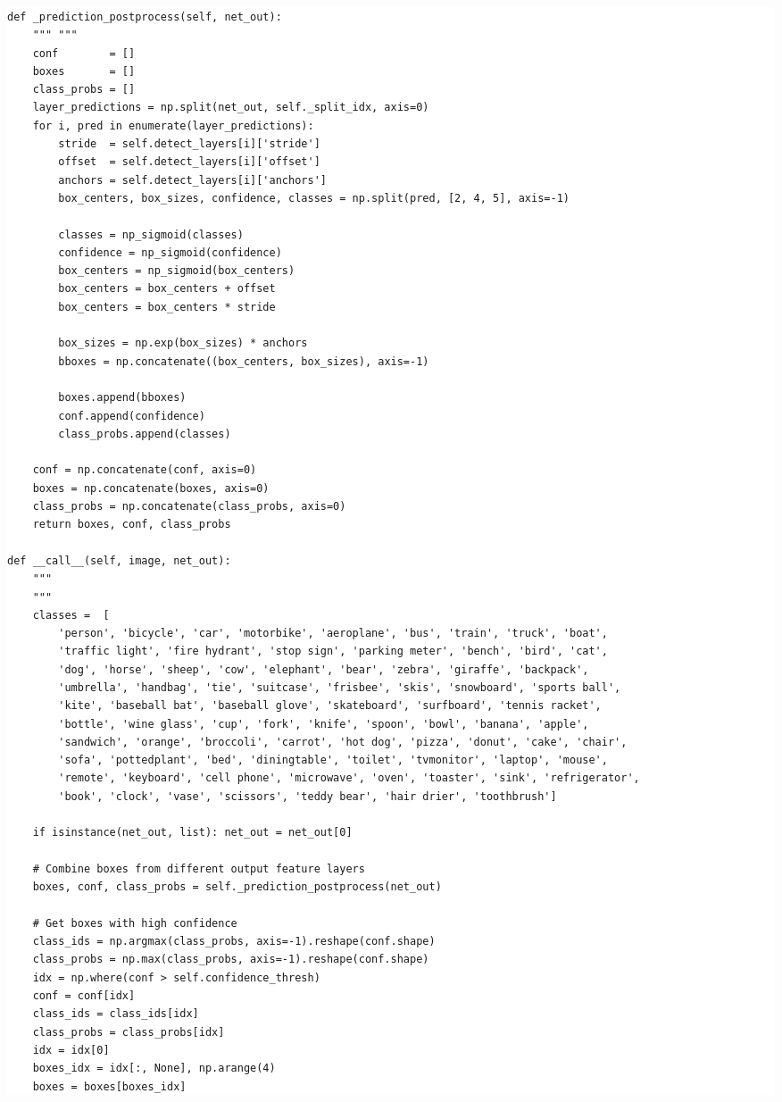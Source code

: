     def _prediction_postprocess(self, net_out):
        """ """
        conf        = []
        boxes       = []
        class_probs = []
        layer_predictions = np.split(net_out, self._split_idx, axis=0)
        for i, pred in enumerate(layer_predictions):
            stride  = self.detect_layers[i]['stride']
            offset  = self.detect_layers[i]['offset']
            anchors = self.detect_layers[i]['anchors']
            box_centers, box_sizes, confidence, classes = np.split(pred, [2, 4, 5], axis=-1)

            classes = np_sigmoid(classes)
            confidence = np_sigmoid(confidence)
            box_centers = np_sigmoid(box_centers)
            box_centers = box_centers + offset
            box_centers = box_centers * stride
    
            box_sizes = np.exp(box_sizes) * anchors
            bboxes = np.concatenate((box_centers, box_sizes), axis=-1)

            boxes.append(bboxes)
            conf.append(confidence)
            class_probs.append(classes)

        conf = np.concatenate(conf, axis=0)
        boxes = np.concatenate(boxes, axis=0)
        class_probs = np.concatenate(class_probs, axis=0)
        return boxes, conf, class_probs

    def __call__(self, image, net_out):
        """
        """
        classes =  [
            'person', 'bicycle', 'car', 'motorbike', 'aeroplane', 'bus', 'train', 'truck', 'boat', 
            'traffic light', 'fire hydrant', 'stop sign', 'parking meter', 'bench', 'bird', 'cat', 
            'dog', 'horse', 'sheep', 'cow', 'elephant', 'bear', 'zebra', 'giraffe', 'backpack', 
            'umbrella', 'handbag', 'tie', 'suitcase', 'frisbee', 'skis', 'snowboard', 'sports ball', 
            'kite', 'baseball bat', 'baseball glove', 'skateboard', 'surfboard', 'tennis racket', 
            'bottle', 'wine glass', 'cup', 'fork', 'knife', 'spoon', 'bowl', 'banana', 'apple', 
            'sandwich', 'orange', 'broccoli', 'carrot', 'hot dog', 'pizza', 'donut', 'cake', 'chair', 
            'sofa', 'pottedplant', 'bed', 'diningtable', 'toilet', 'tvmonitor', 'laptop', 'mouse', 
            'remote', 'keyboard', 'cell phone', 'microwave', 'oven', 'toaster', 'sink', 'refrigerator', 
            'book', 'clock', 'vase', 'scissors', 'teddy bear', 'hair drier', 'toothbrush']

        if isinstance(net_out, list): net_out = net_out[0]

        # Combine boxes from different output feature layers
        boxes, conf, class_probs = self._prediction_postprocess(net_out)

        # Get boxes with high confidence
        class_ids = np.argmax(class_probs, axis=-1).reshape(conf.shape)
        class_probs = np.max(class_probs, axis=-1).reshape(conf.shape)
        idx = np.where(conf > self.confidence_thresh)
        conf = conf[idx]
        class_ids = class_ids[idx]
        class_probs = class_probs[idx]
        idx = idx[0]
        boxes_idx = idx[:, None], np.arange(4)
        boxes = boxes[boxes_idx]
